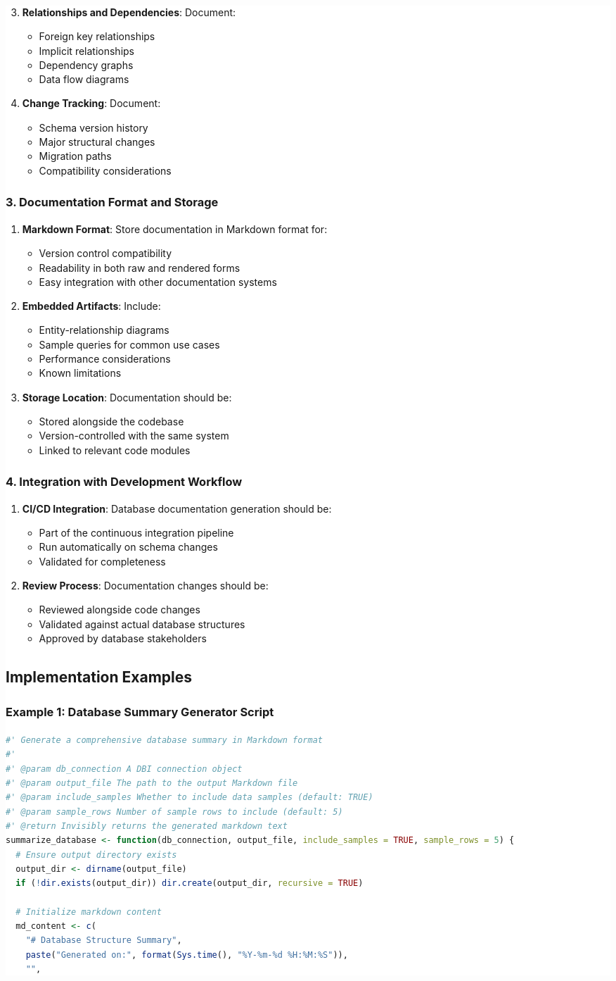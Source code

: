 3. **Relationships and Dependencies**: Document:
   - Foreign key relationships
   - Implicit relationships
   - Dependency graphs
   - Data flow diagrams

4. **Change Tracking**: Document:
   - Schema version history
   - Major structural changes
   - Migration paths
   - Compatibility considerations

### 3. Documentation Format and Storage

1. **Markdown Format**: Store documentation in Markdown format for:
   - Version control compatibility
   - Readability in both raw and rendered forms
   - Easy integration with other documentation systems

2. **Embedded Artifacts**: Include:
   - Entity-relationship diagrams
   - Sample queries for common use cases
   - Performance considerations
   - Known limitations

3. **Storage Location**: Documentation should be:
   - Stored alongside the codebase
   - Version-controlled with the same system
   - Linked to relevant code modules

### 4. Integration with Development Workflow

1. **CI/CD Integration**: Database documentation generation should be:
   - Part of the continuous integration pipeline
   - Run automatically on schema changes
   - Validated for completeness

2. **Review Process**: Documentation changes should be:
   - Reviewed alongside code changes
   - Validated against actual database structures
   - Approved by database stakeholders

## Implementation Examples

### Example 1: Database Summary Generator Script

```r
#' Generate a comprehensive database summary in Markdown format
#'
#' @param db_connection A DBI connection object
#' @param output_file The path to the output Markdown file
#' @param include_samples Whether to include data samples (default: TRUE)
#' @param sample_rows Number of sample rows to include (default: 5)
#' @return Invisibly returns the generated markdown text
summarize_database <- function(db_connection, output_file, include_samples = TRUE, sample_rows = 5) {
  # Ensure output directory exists
  output_dir <- dirname(output_file)
  if (!dir.exists(output_dir)) dir.create(output_dir, recursive = TRUE)
  
  # Initialize markdown content
  md_content <- c(
    "# Database Structure Summary",
    paste("Generated on:", format(Sys.time(), "%Y-%m-%d %H:%M:%S")),
    "",
```